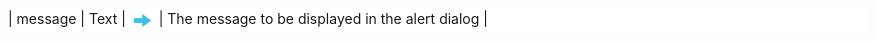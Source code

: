 | message  | Text  | <img src="DocImages/arrowRight.png"  height="25" align="center" /> | The message to be displayed in the alert dialog |